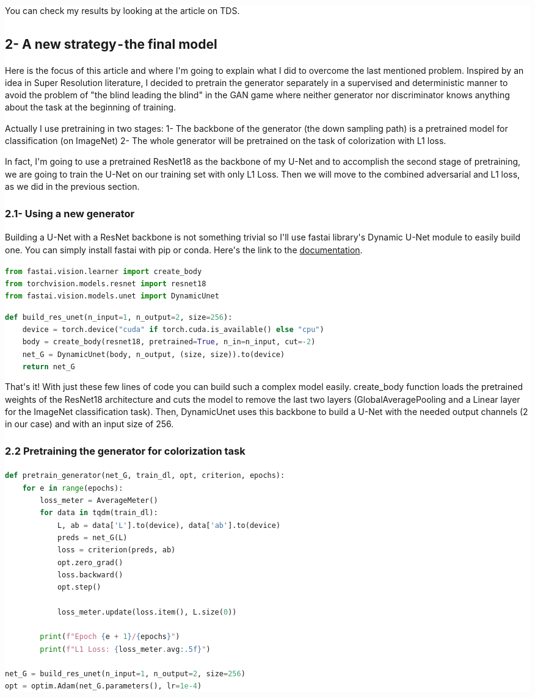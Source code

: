 You can check my results by looking at the article on TDS.

## 2- A new strategy - the final model

Here is the focus of this article and where I'm going to explain what I did to overcome the last mentioned problem. Inspired by an idea in Super Resolution literature, I decided to pretrain the generator separately in a supervised and deterministic manner to avoid the problem of "the blind leading the blind" in the GAN game where neither generator nor discriminator knows anything about the task at the beginning of training. 

Actually I use pretraining in two stages: 1- The backbone of the generator (the down sampling path) is a pretrained model for classification (on ImageNet) 2- The whole generator will be pretrained on the task of colorization with L1 loss.

In fact, I'm going to use a pretrained ResNet18 as the backbone of my U-Net and to accomplish the second stage of pretraining, we are going to train the U-Net on our training set with only L1 Loss. Then we will move to the combined adversarial and L1 loss, as we did in the previous section.

### 2.1- Using a new generator

Building a U-Net with a ResNet backbone is not something trivial so I'll use fastai library's Dynamic U-Net module to easily build one. You can simply install fastai with pip or conda. Here's the link to the [documentation](https://docs.fast.ai/).


```python
from fastai.vision.learner import create_body
from torchvision.models.resnet import resnet18
from fastai.vision.models.unet import DynamicUnet
```


```python
def build_res_unet(n_input=1, n_output=2, size=256):
    device = torch.device("cuda" if torch.cuda.is_available() else "cpu")
    body = create_body(resnet18, pretrained=True, n_in=n_input, cut=-2)
    net_G = DynamicUnet(body, n_output, (size, size)).to(device)
    return net_G
```

That's it! With just these few lines of code you can build such a complex model easily. create_body function loads the pretrained weights of the ResNet18 architecture and cuts the model to remove the last two layers (GlobalAveragePooling and a Linear layer for the ImageNet classification task). Then, DynamicUnet uses this backbone to build a U-Net with the needed output channels (2 in our case) and with an input size of 256.

### 2.2 Pretraining the generator for colorization task


```python
def pretrain_generator(net_G, train_dl, opt, criterion, epochs):
    for e in range(epochs):
        loss_meter = AverageMeter()
        for data in tqdm(train_dl):
            L, ab = data['L'].to(device), data['ab'].to(device)
            preds = net_G(L)
            loss = criterion(preds, ab)
            opt.zero_grad()
            loss.backward()
            opt.step()
            
            loss_meter.update(loss.item(), L.size(0))
            
        print(f"Epoch {e + 1}/{epochs}")
        print(f"L1 Loss: {loss_meter.avg:.5f}")

net_G = build_res_unet(n_input=1, n_output=2, size=256)
opt = optim.Adam(net_G.parameters(), lr=1e-4)
```